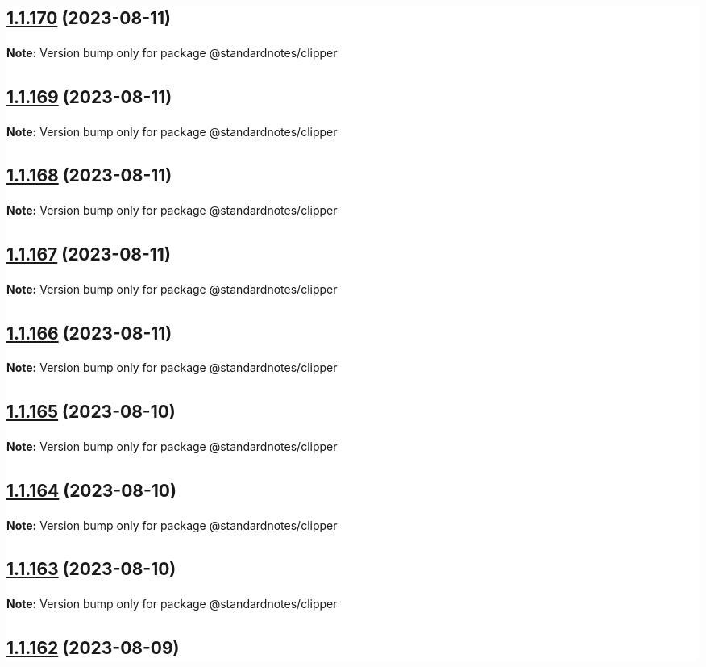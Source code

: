## [1.1.170](https://github.com/standardnotes/app/compare/@standardnotes/clipper@1.1.169...@standardnotes/clipper@1.1.170) (2023-08-11)

**Note:** Version bump only for package @standardnotes/clipper

## [1.1.169](https://github.com/standardnotes/app/compare/@standardnotes/clipper@1.1.168...@standardnotes/clipper@1.1.169) (2023-08-11)

**Note:** Version bump only for package @standardnotes/clipper

## [1.1.168](https://github.com/standardnotes/app/compare/@standardnotes/clipper@1.1.167...@standardnotes/clipper@1.1.168) (2023-08-11)

**Note:** Version bump only for package @standardnotes/clipper

## [1.1.167](https://github.com/standardnotes/app/compare/@standardnotes/clipper@1.1.166...@standardnotes/clipper@1.1.167) (2023-08-11)

**Note:** Version bump only for package @standardnotes/clipper

## [1.1.166](https://github.com/standardnotes/app/compare/@standardnotes/clipper@1.1.165...@standardnotes/clipper@1.1.166) (2023-08-11)

**Note:** Version bump only for package @standardnotes/clipper

## [1.1.165](https://github.com/standardnotes/app/compare/@standardnotes/clipper@1.1.164...@standardnotes/clipper@1.1.165) (2023-08-10)

**Note:** Version bump only for package @standardnotes/clipper

## [1.1.164](https://github.com/standardnotes/app/compare/@standardnotes/clipper@1.1.163...@standardnotes/clipper@1.1.164) (2023-08-10)

**Note:** Version bump only for package @standardnotes/clipper

## [1.1.163](https://github.com/standardnotes/app/compare/@standardnotes/clipper@1.1.162...@standardnotes/clipper@1.1.163) (2023-08-10)

**Note:** Version bump only for package @standardnotes/clipper

## [1.1.162](https://github.com/standardnotes/app/compare/@standardnotes/clipper@1.1.161...@standardnotes/clipper@1.1.162) (2023-08-09)
